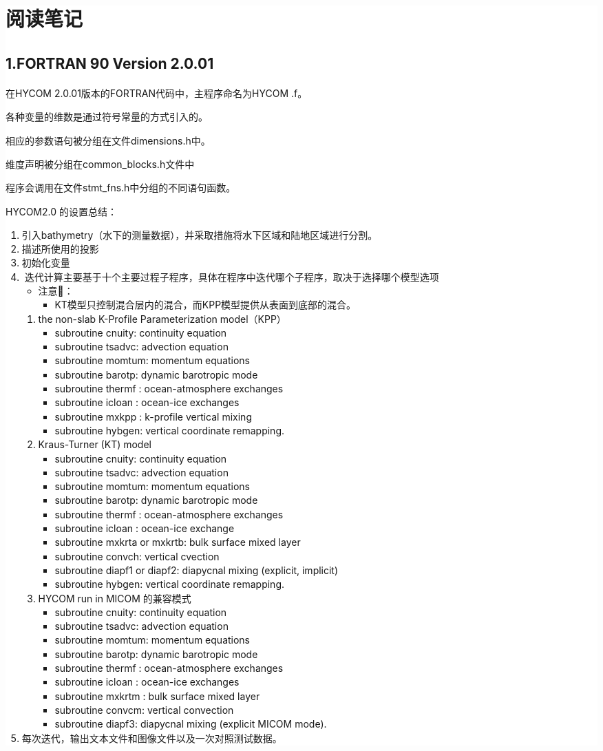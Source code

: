# 阅读笔记

## 1.FORTRAN 90 Version 2.0.01

在HYCOM 2.0.01版本的FORTRAN代码中，主程序命名为HYCOM .f。

各种变量的维数是通过符号常量的方式引入的。

相应的参数语句被分组在文件dimensions.h中。

维度声明被分组在common_blocks.h文件中

程序会调用在文件stmt_fns.h中分组的不同语句函数。

HYCOM2.0 的设置总结：

1. 引入bathymetry（水下的测量数据），并采取措施将水下区域和陆地区域进行分割。
2. 描述所使用的投影
3. 初始化变量
4.  迭代计算主要基于十个主要过程子程序，具体在程序中迭代哪个子程序，取决于选择哪个模型选项
	- 注意📢：
		- KT模型只控制混合层内的混合，而KPP模型提供从表面到底部的混合。
	1. the non-slab K-Profile Parameterization model（KPP）
		- subroutine cnuity: continuity equation
		- subroutine tsadvc: advection equation 
		- subroutine momtum: momentum equations 
		- subroutine barotp: dynamic barotropic mode 
		- subroutine thermf : ocean-atmosphere exchanges
		- subroutine icloan : ocean-ice exchanges 
		- subroutine mxkpp : k-profile vertical mixing
		- subroutine hybgen: vertical coordinate remapping.
	2.  Kraus-Turner (KT) model
		- subroutine cnuity: continuity equation
		- subroutine tsadvc: advection equation 
		- subroutine momtum: momentum equations 
		- subroutine barotp: dynamic barotropic mode 
		- subroutine thermf : ocean-atmosphere exchanges
		- subroutine icloan : ocean-ice exchange 
		- subroutine mxkrta or mxkrtb: bulk surface mixed layer
		- subroutine convch: vertical cvection
		- subroutine diapf1 or diapf2: diapycnal mixing (explicit, implicit) 
		- subroutine hybgen: vertical coordinate remapping.
	3.  HYCOM run in MICOM 的兼容模式
		- subroutine cnuity: continuity equation
		- subroutine tsadvc: advection equation 
		- subroutine momtum: momentum equations 
		- subroutine barotp: dynamic barotropic mode 
		- subroutine thermf : ocean-atmosphere exchanges
		- subroutine icloan : ocean-ice exchanges 
		- subroutine mxkrtm : bulk surface mixed layer 
		- subroutine convcm: vertical convection 
		- subroutine diapf3: diapycnal mixing (explicit MICOM mode).
5. 每次迭代，输出文本文件和图像文件以及一次对照测试数据。
